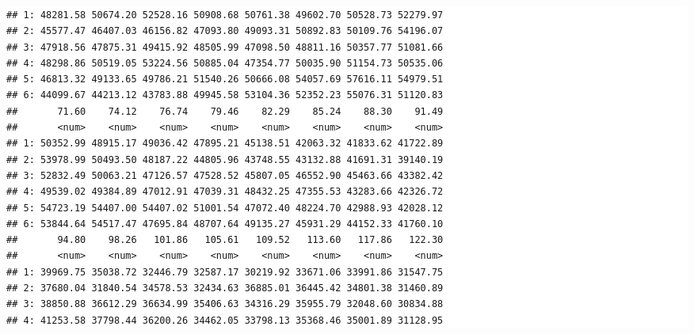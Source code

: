     ## 1: 48281.58 50674.20 52528.16 50908.68 50761.38 49602.70 50528.73 52279.97
    ## 2: 45577.47 46407.03 46156.82 47093.80 49093.31 50892.83 50109.76 54196.07
    ## 3: 47918.56 47875.31 49415.92 48505.99 47098.50 48811.16 50357.77 51081.66
    ## 4: 48298.86 50519.05 53224.56 50885.04 47354.77 50035.90 51154.73 50535.06
    ## 5: 46813.32 49133.65 49786.21 51540.26 50666.08 54057.69 57616.11 54979.51
    ## 6: 44099.67 44213.12 43783.88 49945.58 53104.36 52352.23 55076.31 51120.83
    ##       71.60    74.12    76.74    79.46    82.29    85.24    88.30    91.49
    ##       <num>    <num>    <num>    <num>    <num>    <num>    <num>    <num>
    ## 1: 50352.99 48915.17 49036.42 47895.21 45138.51 42063.32 41833.62 41722.89
    ## 2: 53978.99 50493.50 48187.22 44805.96 43748.55 43132.88 41691.31 39140.19
    ## 3: 52832.49 50063.21 47126.57 47528.52 45807.05 46552.90 45463.66 43382.42
    ## 4: 49539.02 49384.89 47012.91 47039.31 48432.25 47355.53 43283.66 42326.72
    ## 5: 54723.19 54407.00 54407.02 51001.54 47072.40 48224.70 42988.93 42028.12
    ## 6: 53844.64 54517.47 47695.84 48707.64 49135.27 45931.29 44152.33 41760.10
    ##       94.80    98.26   101.86   105.61   109.52   113.60   117.86   122.30
    ##       <num>    <num>    <num>    <num>    <num>    <num>    <num>    <num>
    ## 1: 39969.75 35038.72 32446.79 32587.17 30219.92 33671.06 33991.86 31547.75
    ## 2: 37680.04 31840.54 34578.53 32434.63 36885.01 36445.42 34801.38 31460.89
    ## 3: 38850.88 36612.29 36634.99 35406.63 34316.29 35955.79 32048.60 30834.88
    ## 4: 41253.58 37798.44 36200.26 34462.05 33798.13 35368.46 35001.89 31128.95
